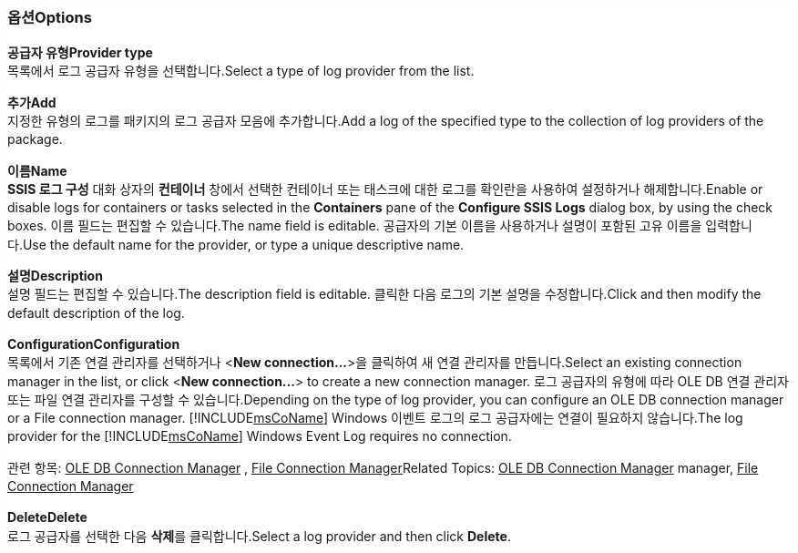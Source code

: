 ### <a name="options"></a><span data-ttu-id="4758c-126">옵션</span><span class="sxs-lookup"><span data-stu-id="4758c-126">Options</span></span>  
 <span data-ttu-id="4758c-127">**공급자 유형**</span><span class="sxs-lookup"><span data-stu-id="4758c-127">**Provider type**</span></span>  
 <span data-ttu-id="4758c-128">목록에서 로그 공급자 유형을 선택합니다.</span><span class="sxs-lookup"><span data-stu-id="4758c-128">Select a type of log provider from the list.</span></span>  
  
 <span data-ttu-id="4758c-129">**추가**</span><span class="sxs-lookup"><span data-stu-id="4758c-129">**Add**</span></span>  
 <span data-ttu-id="4758c-130">지정한 유형의 로그를 패키지의 로그 공급자 모음에 추가합니다.</span><span class="sxs-lookup"><span data-stu-id="4758c-130">Add a log of the specified type to the collection of log providers of the package.</span></span>  
  
 <span data-ttu-id="4758c-131">**이름**</span><span class="sxs-lookup"><span data-stu-id="4758c-131">**Name**</span></span>  
 <span data-ttu-id="4758c-132">**SSIS 로그 구성** 대화 상자의 **컨테이너** 창에서 선택한 컨테이너 또는 태스크에 대한 로그를 확인란을 사용하여 설정하거나 해제합니다.</span><span class="sxs-lookup"><span data-stu-id="4758c-132">Enable or disable logs for containers or tasks selected in the **Containers** pane of the **Configure SSIS Logs** dialog box, by using the check boxes.</span></span> <span data-ttu-id="4758c-133">이름 필드는 편집할 수 있습니다.</span><span class="sxs-lookup"><span data-stu-id="4758c-133">The name field is editable.</span></span> <span data-ttu-id="4758c-134">공급자의 기본 이름을 사용하거나 설명이 포함된 고유 이름을 입력합니다.</span><span class="sxs-lookup"><span data-stu-id="4758c-134">Use the default name for the provider, or type a unique descriptive name.</span></span>  
  
 <span data-ttu-id="4758c-135">**설명**</span><span class="sxs-lookup"><span data-stu-id="4758c-135">**Description**</span></span>  
 <span data-ttu-id="4758c-136">설명 필드는 편집할 수 있습니다.</span><span class="sxs-lookup"><span data-stu-id="4758c-136">The description field is editable.</span></span> <span data-ttu-id="4758c-137">클릭한 다음 로그의 기본 설명을 수정합니다.</span><span class="sxs-lookup"><span data-stu-id="4758c-137">Click and then modify the default description of the log.</span></span>  
  
 <span data-ttu-id="4758c-138">**Configuration**</span><span class="sxs-lookup"><span data-stu-id="4758c-138">**Configuration**</span></span>  
 <span data-ttu-id="4758c-139">목록에서 기존 연결 관리자를 선택하거나 \<**New connection...**>을 클릭하여 새 연결 관리자를 만듭니다.</span><span class="sxs-lookup"><span data-stu-id="4758c-139">Select an existing connection manager in the list, or click \<**New connection...**> to create a new connection manager.</span></span> <span data-ttu-id="4758c-140">로그 공급자의 유형에 따라 OLE DB 연결 관리자 또는 파일 연결 관리자를 구성할 수 있습니다.</span><span class="sxs-lookup"><span data-stu-id="4758c-140">Depending on the type of log provider, you can configure an OLE DB connection manager or a File connection manager.</span></span> <span data-ttu-id="4758c-141">[!INCLUDE[msCoName](../includes/msconame-md.md)] Windows 이벤트 로그의 로그 공급자에는 연결이 필요하지 않습니다.</span><span class="sxs-lookup"><span data-stu-id="4758c-141">The log provider for the [!INCLUDE[msCoName](../includes/msconame-md.md)] Windows Event Log requires no connection.</span></span>  
  
 <span data-ttu-id="4758c-142">관련 항목: [OLE DB Connection Manager](connection-manager/ole-db-connection-manager.md) , [File Connection Manager](connection-manager/file-connection-manager.md)</span><span class="sxs-lookup"><span data-stu-id="4758c-142">Related Topics: [OLE DB Connection Manager](connection-manager/ole-db-connection-manager.md) manager, [File Connection Manager](connection-manager/file-connection-manager.md)</span></span>  
  
 <span data-ttu-id="4758c-143">**Delete**</span><span class="sxs-lookup"><span data-stu-id="4758c-143">**Delete**</span></span>  
 <span data-ttu-id="4758c-144">로그 공급자를 선택한 다음 **삭제**를 클릭합니다.</span><span class="sxs-lookup"><span data-stu-id="4758c-144">Select a log provider and then click **Delete**.</span></span>  
  